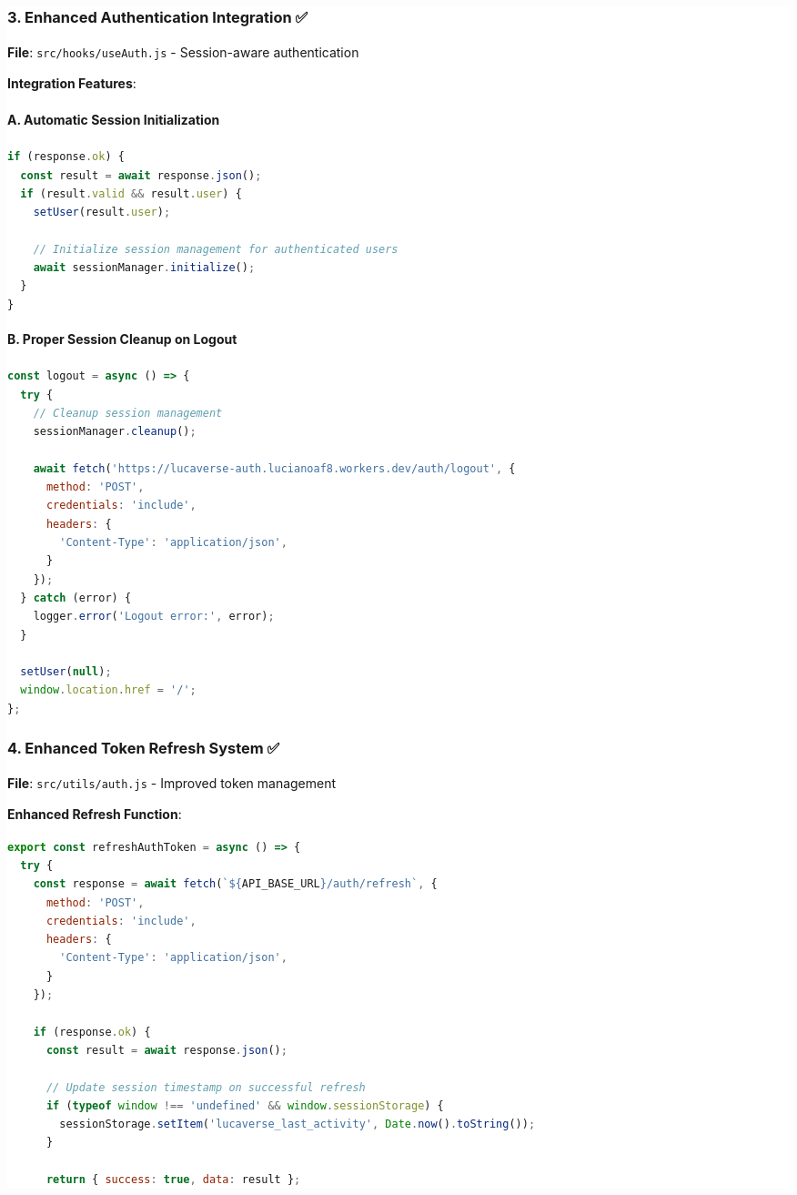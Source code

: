 ### 3. Enhanced Authentication Integration ✅
**File**: `src/hooks/useAuth.js` - Session-aware authentication

**Integration Features**:

#### A. Automatic Session Initialization
```javascript
if (response.ok) {
  const result = await response.json();
  if (result.valid && result.user) {
    setUser(result.user);
    
    // Initialize session management for authenticated users
    await sessionManager.initialize();
  }
}
```

#### B. Proper Session Cleanup on Logout
```javascript
const logout = async () => {
  try {
    // Cleanup session management
    sessionManager.cleanup();
    
    await fetch('https://lucaverse-auth.lucianoaf8.workers.dev/auth/logout', {
      method: 'POST',
      credentials: 'include',
      headers: {
        'Content-Type': 'application/json',
      }
    });
  } catch (error) {
    logger.error('Logout error:', error);
  }
  
  setUser(null);
  window.location.href = '/';
};
```

### 4. Enhanced Token Refresh System ✅
**File**: `src/utils/auth.js` - Improved token management

**Enhanced Refresh Function**:
```javascript
export const refreshAuthToken = async () => {
  try {
    const response = await fetch(`${API_BASE_URL}/auth/refresh`, {
      method: 'POST',
      credentials: 'include',
      headers: {
        'Content-Type': 'application/json',
      }
    });

    if (response.ok) {
      const result = await response.json();
      
      // Update session timestamp on successful refresh
      if (typeof window !== 'undefined' && window.sessionStorage) {
        sessionStorage.setItem('lucaverse_last_activity', Date.now().toString());
      }
      
      return { success: true, data: result };
```